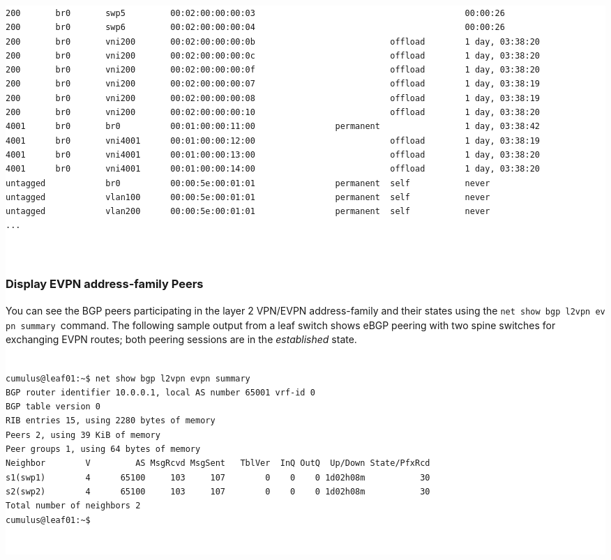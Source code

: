 ``` 
200       br0       swp5         00:02:00:00:00:03                                          00:00:26
200       br0       swp6         00:02:00:00:00:04                                          00:00:26
200       br0       vni200       00:02:00:00:00:0b                           offload        1 day, 03:38:20
200       br0       vni200       00:02:00:00:00:0c                           offload        1 day, 03:38:20
200       br0       vni200       00:02:00:00:00:0f                           offload        1 day, 03:38:20
200       br0       vni200       00:02:00:00:00:07                           offload        1 day, 03:38:19
200       br0       vni200       00:02:00:00:00:08                           offload        1 day, 03:38:19
200       br0       vni200       00:02:00:00:00:10                           offload        1 day, 03:38:20
4001      br0       br0          00:01:00:00:11:00                permanent                 1 day, 03:38:42
4001      br0       vni4001      00:01:00:00:12:00                           offload        1 day, 03:38:19
4001      br0       vni4001      00:01:00:00:13:00                           offload        1 day, 03:38:20
4001      br0       vni4001      00:01:00:00:14:00                           offload        1 day, 03:38:20
untagged            br0          00:00:5e:00:01:01                permanent  self           never
untagged            vlan100      00:00:5e:00:01:01                permanent  self           never
untagged            vlan200      00:00:5e:00:01:01                permanent  self           never
...
   
    
```

### Display EVPN address-family Peers

You can see the BGP peers participating in the layer 2 VPN/EVPN
address-family and their states using the ` net show bgp l2vpn evpn
summary  `command. The following sample output from a leaf switch shows
eBGP peering with two spine switches for exchanging EVPN routes; both
peering sessions are in the *established* state.

``` 
                   
cumulus@leaf01:~$ net show bgp l2vpn evpn summary
BGP router identifier 10.0.0.1, local AS number 65001 vrf-id 0
BGP table version 0
RIB entries 15, using 2280 bytes of memory
Peers 2, using 39 KiB of memory
Peer groups 1, using 64 bytes of memory
Neighbor        V         AS MsgRcvd MsgSent   TblVer  InQ OutQ  Up/Down State/PfxRcd
s1(swp1)        4      65100     103     107        0    0    0 1d02h08m           30
s2(swp2)        4      65100     103     107        0    0    0 1d02h08m           30
Total number of neighbors 2
cumulus@leaf01:~$
   
    
```
